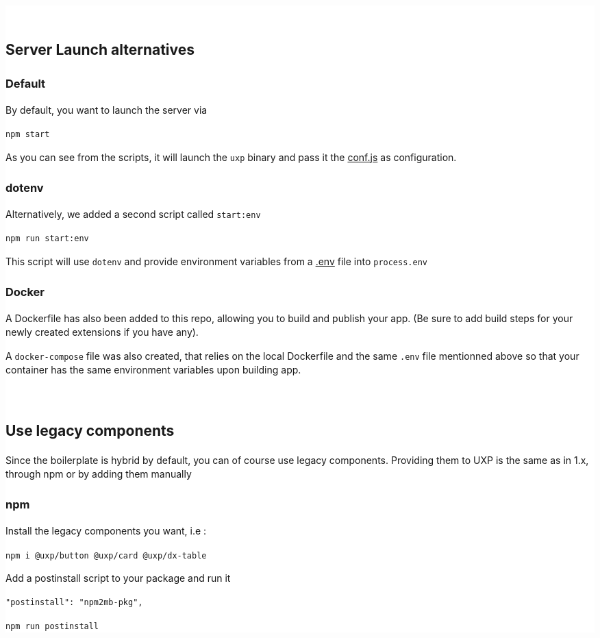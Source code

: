 <br/>

<a id="markdown-server-launch-alternatives" name="server-launch-alternatives"></a>
## Server Launch alternatives

<a id="markdown-default" name="default"></a>
### Default
By default, you want to launch the server via 
```
npm start
```
As you can see from the scripts, it will launch the `uxp` binary and pass it the [conf.js](./conf.js) as configuration.

<a id="markdown-dotenv" name="dotenv"></a>
### dotenv
Alternatively, we added a second script called `start:env`
```
npm run start:env
```
This script will use `dotenv` and provide environment variables from a [.env](./.env) file into `process.env`

<a id="markdown-docker" name="docker"></a>
### Docker
A Dockerfile has also been added to this repo, allowing you to build and publish your app. (Be sure to add build steps for your newly created extensions if you have any).

A `docker-compose` file was also created, that relies on the local Dockerfile and the same `.env` file mentionned above so that your container has the same environment variables upon building app.

<br/>

<a id="markdown-use-legacy-components" name="use-legacy-components"></a>
## Use legacy components

Since the boilerplate is hybrid by default, you can of course use legacy components.
Providing them to UXP is the same as in 1.x, through npm or by adding them manually

<a id="markdown-npm" name="npm"></a>
### npm

Install the legacy components you want, i.e :
```
npm i @uxp/button @uxp/card @uxp/dx-table
```

Add a postinstall script to your package and run it
```
"postinstall": "npm2mb-pkg",
```
```
npm run postinstall
```

